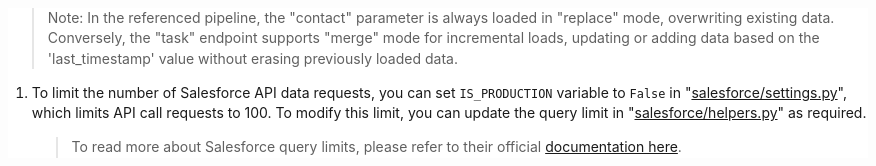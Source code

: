    > Note: In the referenced pipeline, the "contact" parameter is always loaded in "replace" mode,
   > overwriting existing data. Conversely, the "task" endpoint supports "merge" mode for
   > incremental loads, updating or adding data based on the 'last_timestamp' value without erasing
   > previously loaded data.

1. To limit the number of Salesforce API data requests, you can set `IS_PRODUCTION` variable
   to `False` in "[salesforce/settings.py](https://github.com/dlt-hub/verified-sources/blob/master/sources/salesforce/settings.py)",
   which limits API call requests to 100. To modify this limit, you can update the query limit in
   "[salesforce/helpers.py](https://github.com/dlt-hub/verified-sources/blob/756edaa00f56234cd06699178098f44c16d6d597/sources/salesforce/helpers.py#L56)"
   as required.
   >To read more about Salesforce query limits, please refer to their official
   >[documentation here](https://developer.salesforce.com/docs/atlas.en-us.soql_sosl.meta/soql_sosl/sforce_api_calls_soql_select_limit.htm).